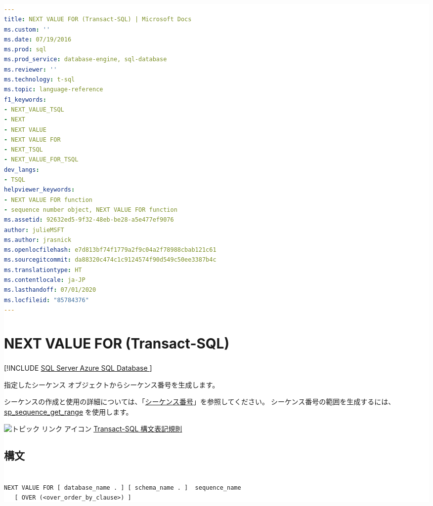 ```yaml
---
title: NEXT VALUE FOR (Transact-SQL) | Microsoft Docs
ms.custom: ''
ms.date: 07/19/2016
ms.prod: sql
ms.prod_service: database-engine, sql-database
ms.reviewer: ''
ms.technology: t-sql
ms.topic: language-reference
f1_keywords:
- NEXT_VALUE_TSQL
- NEXT
- NEXT VALUE
- NEXT VALUE FOR
- NEXT_TSQL
- NEXT_VALUE_FOR_TSQL
dev_langs:
- TSQL
helpviewer_keywords:
- NEXT VALUE FOR function
- sequence number object, NEXT VALUE FOR function
ms.assetid: 92632ed5-9f32-48eb-be28-a5e477ef9076
author: julieMSFT
ms.author: jrasnick
ms.openlocfilehash: e7d813bf74f1779a2f9c04a2f78988cbab121c61
ms.sourcegitcommit: da88320c474c1c9124574f90d549c50ee3387b4c
ms.translationtype: HT
ms.contentlocale: ja-JP
ms.lasthandoff: 07/01/2020
ms.locfileid: "85784376"
---
```

# <a name="next-value-for-transact-sql"></a>NEXT VALUE FOR (Transact-SQL)
[!INCLUDE [SQL Server Azure SQL Database ](../../includes/applies-to-version/sql-asdb.md)]

  指定したシーケンス オブジェクトからシーケンス番号を生成します。  
  
 シーケンスの作成と使用の詳細については、「[シーケンス番号](../../relational-databases/sequence-numbers/sequence-numbers.md)」を参照してください。 シーケンス番号の範囲を生成するには、[sp_sequence_get_range](../../relational-databases/system-stored-procedures/sp-sequence-get-range-transact-sql.md) を使用します。  
  
 ![トピック リンク アイコン](../../database-engine/configure-windows/media/topic-link.gif "トピック リンク アイコン") [Transact-SQL 構文表記規則](../../t-sql/language-elements/transact-sql-syntax-conventions-transact-sql.md)  
  
## <a name="syntax"></a>構文  
  
```  
  
NEXT VALUE FOR [ database_name . ] [ schema_name . ]  sequence_name  
   [ OVER (<over_order_by_clause>) ]  
```  
  